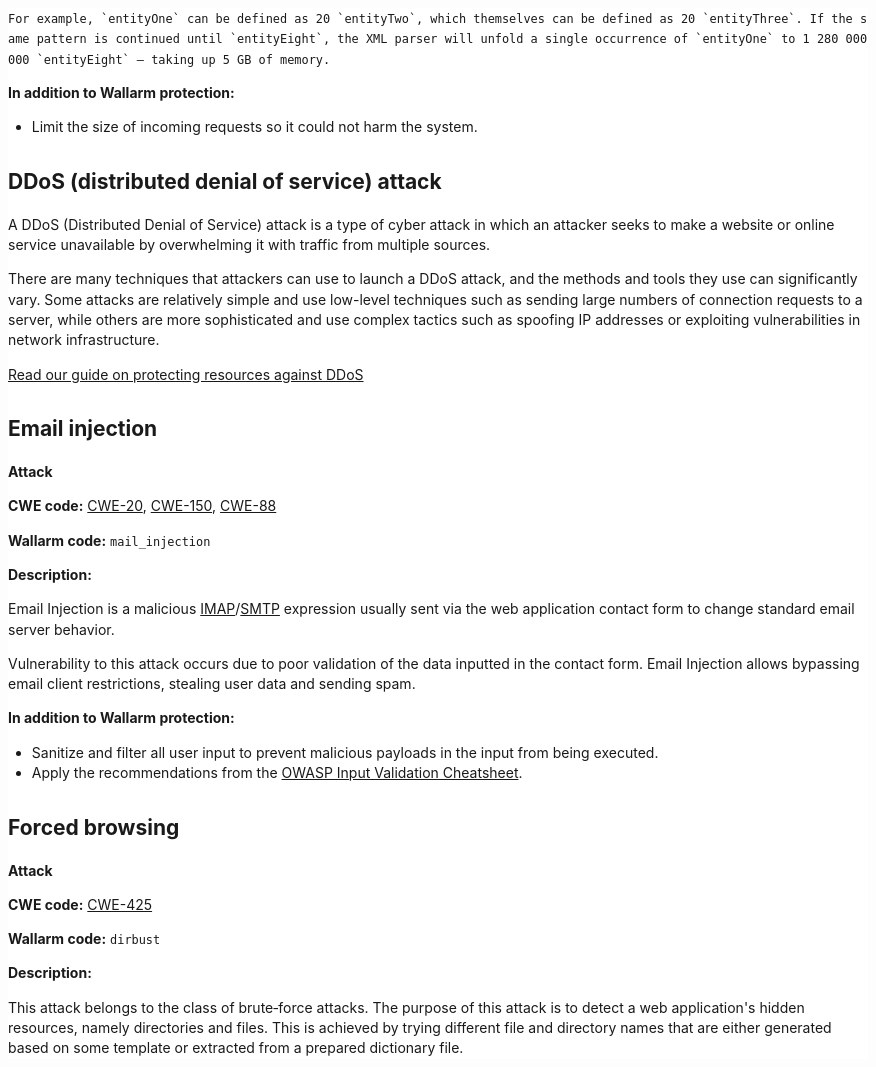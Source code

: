     For example, `entityOne` can be defined as 20 `entityTwo`, which themselves can be defined as 20 `entityThree`. If the same pattern is continued until `entityEight`, the XML parser will unfold a single occurrence of `entityOne` to 1 280 000 000 `entityEight` — taking up 5 GB of memory.

**In addition to Wallarm protection:**

* Limit the size of incoming requests so it could not harm the system.

## DDoS (distributed denial of service) attack

A DDoS (Distributed Denial of Service) attack is a type of cyber attack in which an attacker seeks to make a website or online service unavailable by overwhelming it with traffic from multiple sources.

There are many techniques that attackers can use to launch a DDoS attack, and the methods and tools they use can significantly vary. Some attacks are relatively simple and use low-level techniques such as sending large numbers of connection requests to a server, while others are more sophisticated and use complex tactics such as spoofing IP addresses or exploiting vulnerabilities in network infrastructure.

[Read our guide on protecting resources against DDoS](admin-en/configuration-guides/protecting-against-ddos.md)

## Email injection

**Attack**

**CWE code:** [CWE-20][cwe-20], [CWE-150][cwe-150], [CWE-88][cwe-88]

**Wallarm code:** `mail_injection`

**Description:**

Email Injection is a malicious [IMAP][link-imap-wiki]/[SMTP][link-smtp-wiki] expression usually sent via the web application contact form to change standard email server behavior.

Vulnerability to this attack occurs due to poor validation of the data inputted in the contact form. Email Injection allows bypassing email client restrictions, stealing user data and sending spam.

**In addition to Wallarm protection:**

* Sanitize and filter all user input to prevent malicious payloads in the input from being executed.
* Apply the recommendations from the [OWASP Input Validation Cheatsheet][link-owasp-inputval-cheatsheet].

## Forced browsing

**Attack**

**CWE code:** [CWE-425][cwe-425]

**Wallarm code:** `dirbust`

**Description:**

This attack belongs to the class of brute‑force attacks. The purpose of this attack is to detect a web application's hidden resources, namely directories and files. This is achieved by trying different file and directory names that are either generated based on some template or extracted from a prepared dictionary file.


[cwe-20]:   https://cwe.mitre.org/data/definitions/20.html
[cwe-22]:   https://cwe.mitre.org/data/definitions/22.html
[cwe-78]:   https://cwe.mitre.org/data/definitions/78.html
[cwe-79]:   https://cwe.mitre.org/data/definitions/79.html
[cwe-88]:   https://cwe.mitre.org/data/definitions/88.html
[cwe-89]:   https://cwe.mitre.org/data/definitions/89.html
[cwe-90]:   https://cwe.mitre.org/data/definitions/90.html
[cwe-93]:   https://cwe.mitre.org/data/definitions/93.html
[cwe-94]:   https://cwe.mitre.org/data/definitions/94.html
[cwe-113]:  https://cwe.mitre.org/data/definitions/113.html
[cwe-96]:   https://cwe.mitre.org/data/definitions/96.html
[cwe-97]:   https://cwe.mitre.org/data/definitions/97.html
[cwe-150]:  https://cwe.mitre.org/data/definitions/150.html
[cwe-159]:  https://cwe.mitre.org/data/definitions/159.html
[cwe-200]:  https://cwe.mitre.org/data/definitions/200.html
[cwe-209]:  https://cwe.mitre.org/data/definitions/209.html
[cwe-215]:  https://cwe.mitre.org/data/definitions/215.html
[cwe-288]:  https://cwe.mitre.org/data/definitions/288.html
[cwe-307]:  https://cwe.mitre.org/data/definitions/307.html
[cwe-352]:  https://cwe.mitre.org/data/definitions/352.html
[cwe-409]:  https://cwe.mitre.org/data/definitions/409.html
[cwe-425]:  https://cwe.mitre.org/data/definitions/425.html
[cwe-444]:  https://cwe.mitre.org/data/definitions/444.html
[cwe-511]:  https://cwe.mitre.org/data/definitions/511.html
[cwe-521]:  https://cwe.mitre.org/data/definitions/521.html
[cwe-538]:  https://cwe.mitre.org/data/definitions/538.html
[cwe-541]:  https://cwe.mitre.org/data/definitions/541.html
[cwe-548]:  https://cwe.mitre.org/data/definitions/548.html
[CWE-598]:  https://cwe.mitre.org/data/definitions/598.html
[cwe-601]:  https://cwe.mitre.org/data/definitions/601.html
[cwe-611]:  https://cwe.mitre.org/data/definitions/611.html
[cwe-776]:  https://cwe.mitre.org/data/definitions/776.html
[cwe-799]:  https://cwe.mitre.org/data/definitions/799.html
[cwe-639]:  https://cwe.mitre.org/data/definitions/639.html
[cwe-918]:  https://cwe.mitre.org/data/definitions/918.html
[cwe-943]:  https://cwe.mitre.org/data/definitions/943.html
[cwe-1270]: https://cwe.mitre.org/data/definitions/1270.html
[cwe-1294]: https://cwe.mitre.org/data/definitions/1294.html
[cwe-937]:  https://cwe.mitre.org/data/definitions/937.html
[cwe-1035]: https://cwe.mitre.org/data/definitions/1035.html
[cwe-1104]: https://cwe.mitre.org/data/definitions/1104.html
[link-cwe]: https://cwe.mitre.org/
[link-owasp-xxe-cheatsheet]:                https://cheatsheetseries.owasp.org/cheatsheets/XML_External_Entity_Prevention_Cheat_Sheet.html
[link-owasp-xss-cheatsheet]:                https://cheatsheetseries.owasp.org/cheatsheets/Cross_Site_Scripting_Prevention_Cheat_Sheet.html
[link-owasp-idor-cheatsheet]:               https://cheatsheetseries.owasp.org/cheatsheets/Insecure_Direct_Object_Reference_Prevention_Cheat_Sheet.html
[link-owasp-ssrf-cheatsheet]:               https://cheatsheetseries.owasp.org/cheatsheets/Server_Side_Request_Forgery_Prevention_Cheat_Sheet.html
[link-owasp-auth-cheatsheet]:               https://cheatsheetseries.owasp.org/cheatsheets/Authentication_Cheat_Sheet.html
[link-owasp-ldapi-cheatsheet]:              https://cheatsheetseries.owasp.org/cheatsheets/LDAP_Injection_Prevention_Cheat_Sheet.html
[link-owasp-sqli-cheatsheet]:               https://cheatsheetseries.owasp.org/cheatsheets/SQL_Injection_Prevention_Cheat_Sheet.html
[link-owasp-inputval-cheatsheet]:           https://cheatsheetseries.owasp.org/cheatsheets/Input_Validation_Cheat_Sheet.html
[link-ptrav-mitigation]:                    https://www.checkmarx.com/knowledge/knowledgebase/path-traversal
[link-wl-process-time-limit-directive]:     admin-en/configure-parameters-en.md#wallarm_process_time_limit
[doc-vpatch]:   user-guides/rules/vpatch-rule.md
[anchor-brute]: #brute-force-attack
[anchor-rce]:   #remote-code-execution-rce
[anchor-ssrf]:  #serverside-request-forgery-ssrf
[link-imap-wiki]:                                https://en.wikipedia.org/wiki/Internet_Message_Access_Protocol
[link-smtp-wiki]:                                https://en.wikipedia.org/wiki/Simple_Mail_Transfer_Protocol
[ssi-wiki]:     https://en.wikipedia.org/wiki/Server_Side_Includes
[link-owasp-csrf-cheatsheet]:               https://cheatsheetseries.owasp.org/cheatsheets/Cross-Site_Request_Forgery_Prevention_Cheat_Sheet.html